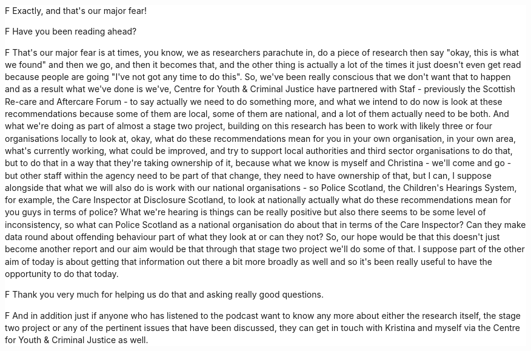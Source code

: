 F Exactly, and that's our major fear!

F Have you been reading ahead?

F That's our major fear is at times, you know, we as researchers parachute in, do a piece of research then say "okay, this is what we found" and then we go, and then it becomes that, and the other thing is actually a lot of the times it just doesn't even get read because people are going "I've not got any time to do this". So, we've been really conscious that we don't want that to happen and as a result what we've done is we've, Centre for Youth & Criminal Justice have partnered with Staf - previously the Scottish Re-care and Aftercare Forum - to say actually we need to do something more, and what we intend to do now is look at these recommendations because some of them are local, some of them are national, and a lot of them actually need to be both. And what we're doing as part of almost a stage two project, building on this research has been to work with likely three or four organisations locally to look at, okay, what do these recommendations mean for you in your own organisation, in your own area, what's currently working, what could be improved, and try to support local authorities and third sector organisations to do that, but to do that in a way that they're taking ownership of it, because what we know is myself and Christina - we'll come and go - but other staff within the agency need to be part of that change, they need to have ownership of that, but I can, I suppose alongside that what we will also do is work with our national organisations - so Police Scotland, the Children's Hearings System, for example, the Care Inspector at Disclosure Scotland, to look at nationally actually what do these recommendations mean for you guys in terms of police? What we're hearing is things can be really positive but also there seems to be some level of inconsistency, so what can Police Scotland as a national organisation do about that in terms of the Care Inspector? Can they make data round about offending behaviour part of what they look at or can they not? So, our hope would be that this doesn't just become another report and our aim would be that through that stage two project we'll do some of that. I suppose part of the other aim of today is about getting that information out there a bit more broadly as well and so it's been really useful to have the opportunity to do that today.

F Thank you very much for helping us do that and asking really good questions.

F And in addition just if anyone who has listened to the podcast want to know any more about either the research itself, the stage two project or any of the pertinent issues that have been discussed, they can get in touch with Kristina and myself via the Centre for Youth & Criminal Justice as well.